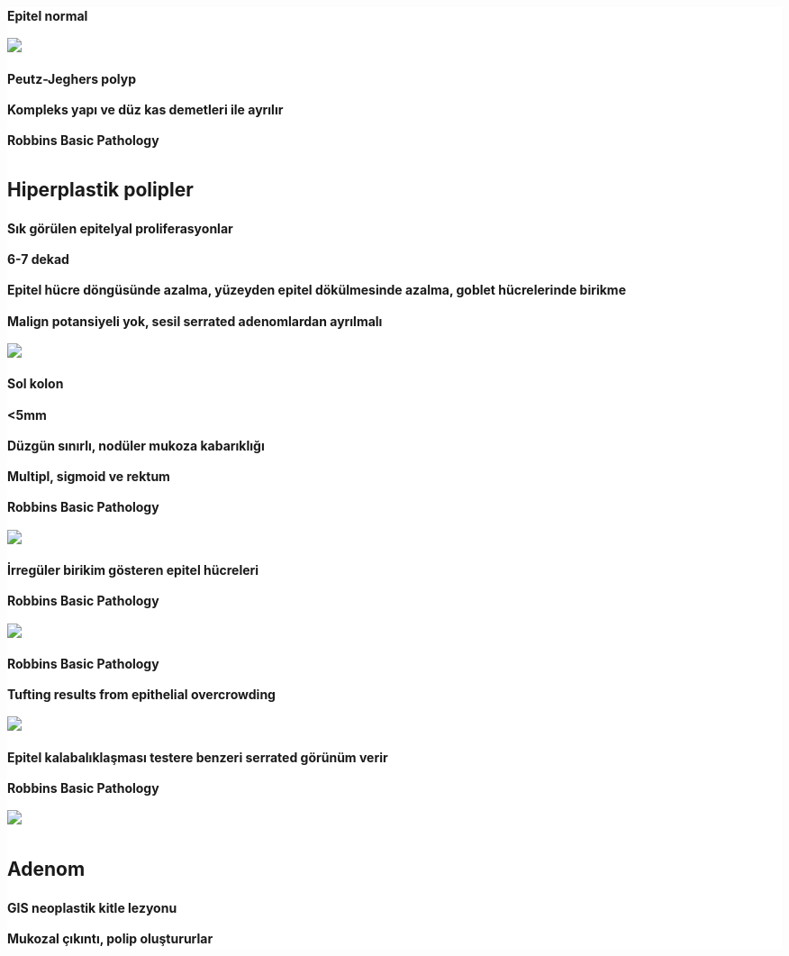 **Epitel normal**

![](./img-local/Alt-GIS-Tumorleri-sunum12.png)

**Peutz-Jeghers polyp**

**Kompleks yapı ve düz kas demetleri ile ayrılır**

**Robbins Basic Pathology**

## Hiperplastik polipler

**Sık görülen epitelyal proliferasyonlar**

**6-7 dekad**

**Epitel hücre döngüsünde azalma, yüzeyden epitel dökülmesinde azalma,
goblet hücrelerinde birikme**

**Malign potansiyeli yok, sesil serrated adenomlardan ayrılmalı**

![](./img-local/Alt-GIS-Tumorleri-sunum13.png)

**Sol kolon**

**\<5mm**

**Düzgün sınırlı, nodüler mukoza kabarıklığı**

**Multipl, sigmoid ve rektum**

**Robbins Basic Pathology**

![](./img-local/Alt-GIS-Tumorleri-sunum14.png)

**İrregüler birikim gösteren epitel hücreleri**

**Robbins Basic Pathology**

![](./img-local/Alt-GIS-Tumorleri-sunum15.png)

**Robbins Basic Pathology**

**Tufting results from epithelial overcrowding**

![](./img-local/Alt-GIS-Tumorleri-sunum16.png)

**Epitel kalabalıklaşması testere benzeri serrated görünüm verir**

**Robbins Basic Pathology**

![](./img-local/Alt-GIS-Tumorleri-sunum17.png)

## Adenom

**GIS neoplastik kitle lezyonu**

**Mukozal çıkıntı, polip oluştururlar**
